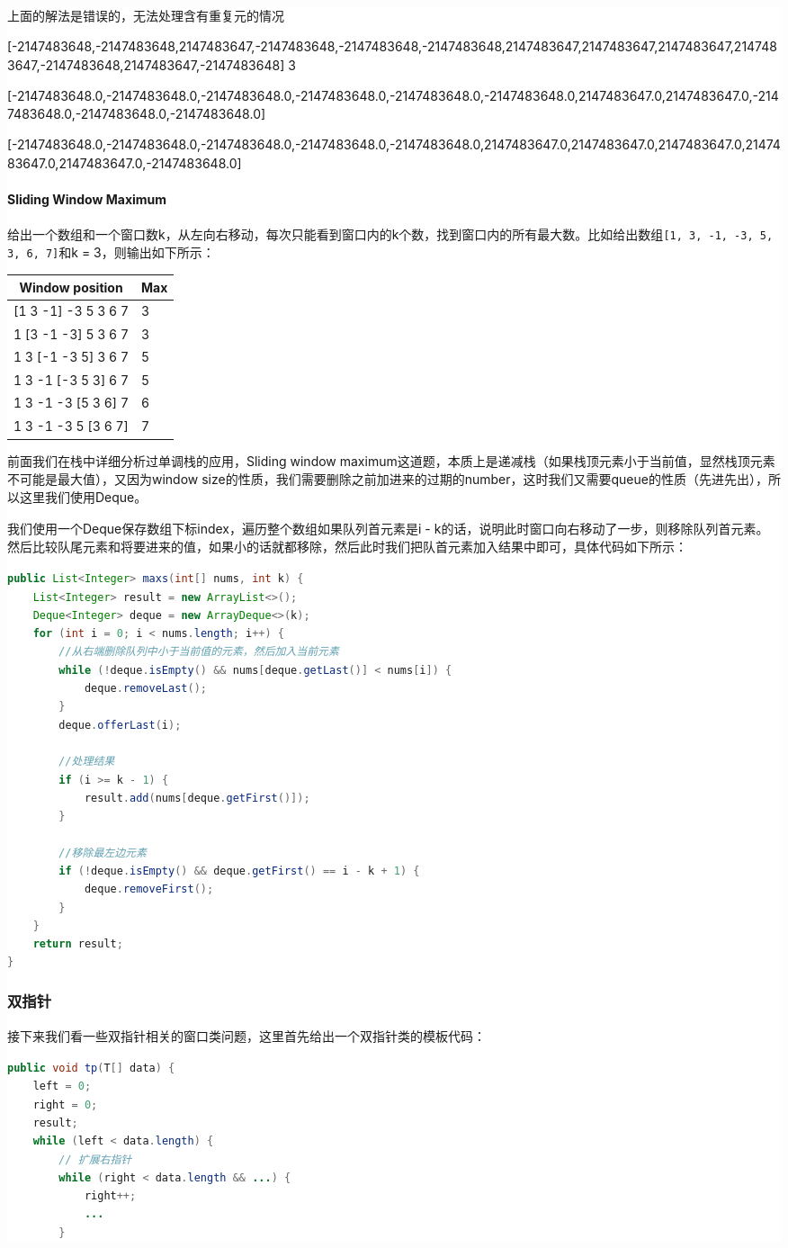 上面的解法是错误的，无法处理含有重复元的情况

[-2147483648,-2147483648,2147483647,-2147483648,-2147483648,-2147483648,2147483647,2147483647,2147483647,2147483647,-2147483648,2147483647,-2147483648]
3

[-2147483648.0,-2147483648.0,-2147483648.0,-2147483648.0,-2147483648.0,-2147483648.0,2147483647.0,2147483647.0,-2147483648.0,-2147483648.0,-2147483648.0]

[-2147483648.0,-2147483648.0,-2147483648.0,-2147483648.0,-2147483648.0,2147483647.0,2147483647.0,2147483647.0,2147483647.0,2147483647.0,-2147483648.0]

#### Sliding Window Maximum
给出一个数组和一个窗口数k，从左向右移动，每次只能看到窗口内的k个数，找到窗口内的所有最大数。比如给出数组`[1, 3, -1, -3, 5, 3, 6, 7]`和k = 3，则输出如下所示：

Window position                |Max
---------------                |-----
[1  3  -1] -3  5  3  6  7      |3
 1 [3  -1  -3] 5  3  6  7      |3
 1  3 [-1  -3  5] 3  6  7      |5
 1  3  -1 [-3  5  3] 6  7      |5
 1  3  -1  -3 [5  3  6] 7      |6
 1  3  -1  -3  5 [3  6  7]     |7

前面我们在栈中详细分析过单调栈的应用，Sliding window maximum这道题，本质上是递减栈（如果栈顶元素小于当前值，显然栈顶元素不可能是最大值），又因为window size的性质，我们需要删除之前加进来的过期的number，这时我们又需要queue的性质（先进先出），所以这里我们使用Deque。

我们使用一个Deque保存数组下标index，遍历整个数组如果队列首元素是i - k的话，说明此时窗口向右移动了一步，则移除队列首元素。然后比较队尾元素和将要进来的值，如果小的话就都移除，然后此时我们把队首元素加入结果中即可，具体代码如下所示：
```Java
public List<Integer> maxs(int[] nums, int k) {
    List<Integer> result = new ArrayList<>();
    Deque<Integer> deque = new ArrayDeque<>(k);
    for (int i = 0; i < nums.length; i++) {
        //从右端删除队列中小于当前值的元素，然后加入当前元素
        while (!deque.isEmpty() && nums[deque.getLast()] < nums[i]) {
            deque.removeLast();
        }
        deque.offerLast(i);

        //处理结果
        if (i >= k - 1) {
            result.add(nums[deque.getFirst()]);
        }

        //移除最左边元素
        if (!deque.isEmpty() && deque.getFirst() == i - k + 1) {
            deque.removeFirst();
        }
    }
    return result;
}
```

### 双指针
接下来我们看一些双指针相关的窗口类问题，这里首先给出一个双指针类的模板代码：
```Java
public void tp(T[] data) {
    left = 0;
    right = 0;
    result;
    while (left < data.length) {
        // 扩展右指针
        while (right < data.length && ...) {
            right++;
            ...
        }
```
